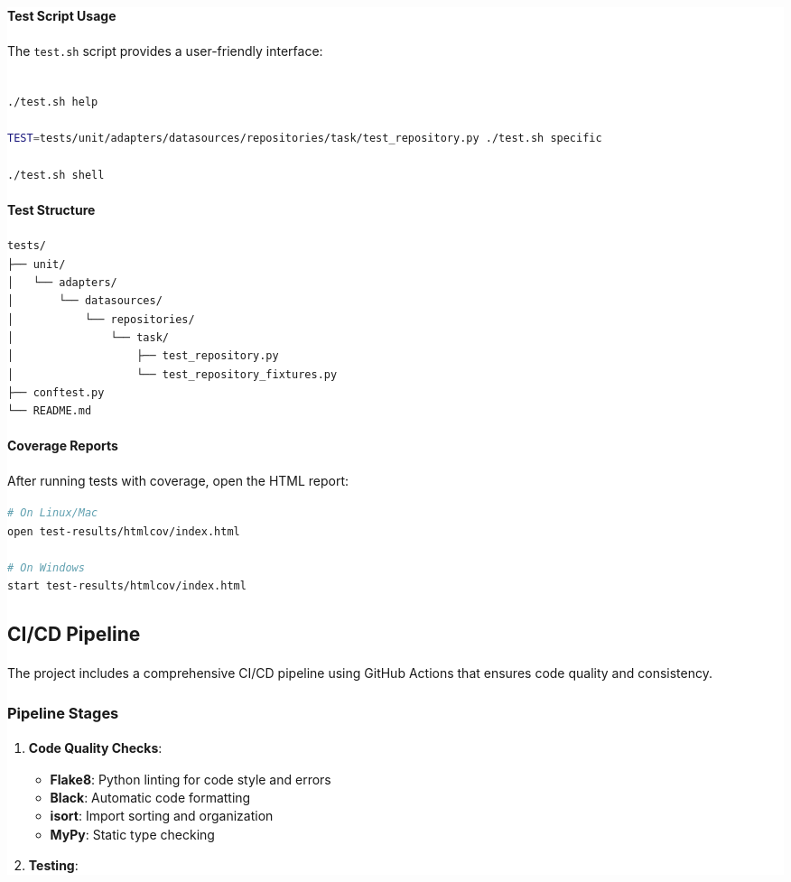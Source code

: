 #### Test Script Usage

The `test.sh` script provides a user-friendly interface:

```bash

./test.sh help

TEST=tests/unit/adapters/datasources/repositories/task/test_repository.py ./test.sh specific

./test.sh shell
```

#### Test Structure

```bash
tests/
├── unit/
│   └── adapters/
│       └── datasources/
│           └── repositories/
│               └── task/
│                   ├── test_repository.py
│                   └── test_repository_fixtures.py
├── conftest.py
└── README.md
```

#### Coverage Reports

After running tests with coverage, open the HTML report:

```bash
# On Linux/Mac
open test-results/htmlcov/index.html

# On Windows
start test-results/htmlcov/index.html
```

## CI/CD Pipeline

The project includes a comprehensive CI/CD pipeline using GitHub Actions that ensures code quality and consistency.

### Pipeline Stages

1. **Code Quality Checks**:

   - **Flake8**: Python linting for code style and errors
   - **Black**: Automatic code formatting
   - **isort**: Import sorting and organization
   - **MyPy**: Static type checking

2. **Testing**:
